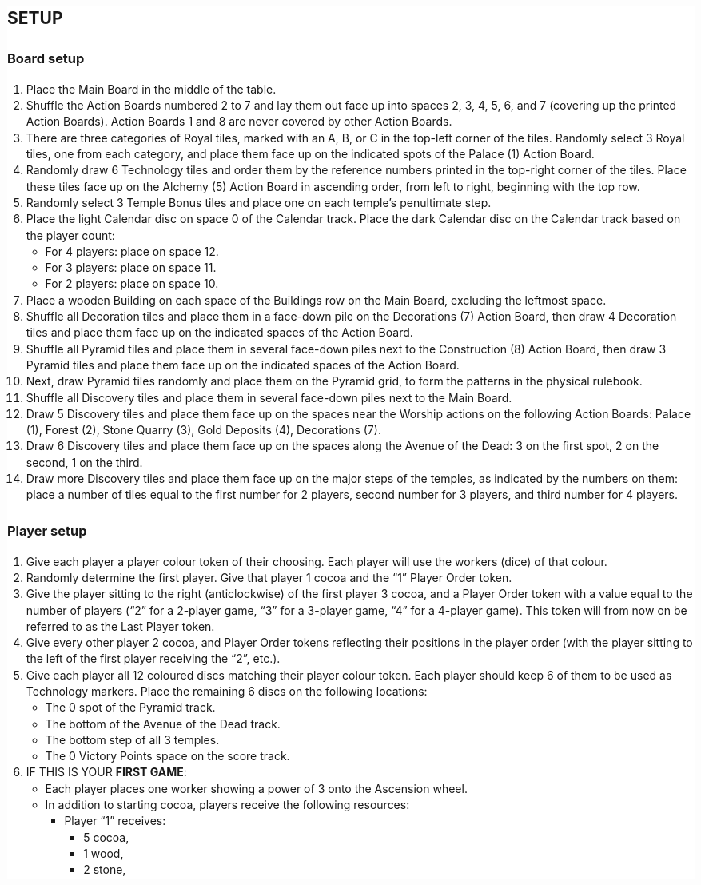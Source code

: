 ## SETUP

### Board setup

1. Place the Main Board in the middle of the table.
2. Shuffle the Action Boards numbered 2 to 7 and lay them out face up into spaces 2, 3, 4, 5, 6, and 7 (covering up the printed Action Boards). Action Boards 1 and 8 are never covered by other Action Boards.
3. There are three categories of Royal tiles, marked with an A, B, or C in the top-left corner of the tiles. Randomly select 3 Royal tiles, one from each category, and place them face up on the indicated spots of the Palace (1) Action Board.
4. Randomly draw 6 Technology tiles and order them by the reference numbers printed in the top-right corner of the tiles. Place these tiles face up on the Alchemy (5) Action Board in ascending order, from left to right, beginning with the top row.
5. Randomly select 3 Temple Bonus tiles and place one on each temple’s penultimate step.
6. Place the light Calendar disc on space 0 of the Calendar track. Place the dark Calendar disc on the Calendar track based on the player count:
   * For 4 players: place on space 12.
   * For 3 players: place on space 11.
   * For 2 players: place on space 10.
7. Place a wooden Building on each space of the Buildings row on the Main Board, excluding the leftmost space.
8. Shuffle all Decoration tiles and place them in a face-down pile on the Decorations (7) Action Board, then draw 4 Decoration tiles and place them face up on the indicated spaces of the Action Board.
9. Shuffle all Pyramid tiles and place them in several face-down piles next to the Construction (8) Action Board, then draw 3 Pyramid tiles and place them face up on the indicated spaces of the Action Board.
10. Next, draw Pyramid tiles randomly and place them on the Pyramid grid, to form the patterns in the physical rulebook.
11. Shuffle all Discovery tiles and place them in several face-down piles next to the Main Board.
12. Draw 5 Discovery tiles and place them face up on the spaces near the Worship actions on the following Action Boards: Palace (1), Forest (2), Stone Quarry (3), Gold Deposits (4), Decorations (7).
13. Draw 6 Discovery tiles and place them face up on the spaces along the Avenue of the Dead: 3 on the first spot, 2 on the second, 1 on the third.
14. Draw more Discovery tiles and place them face up on the major steps of the temples, as indicated by the numbers on them: place a number of tiles equal to the first number for 2 players, second number for 3 players, and third number for 4 players.

### Player setup

1. Give each player a player colour token of their choosing. Each player will use the workers (dice) of that colour.
2. Randomly determine the first player. Give that player 1 cocoa and the “1” Player Order token.
3. Give the player sitting to the right (anticlockwise) of the first player 3 cocoa, and a Player Order token with a value equal to the number of players (“2” for a 2-player game, “3” for a 3-player game, “4” for a 4-player game). This token will from now on be referred to as the Last Player token.
4. Give every other player 2 cocoa, and Player Order tokens reflecting their positions in the player order (with the player sitting to the left of the first player receiving the “2”, etc.).
5. Give each player all 12 coloured discs matching their player colour token. Each player should keep 6 of them to be used as Technology markers. Place the remaining 6 discs on the following locations:
   * The 0 spot of the Pyramid track.
   * The bottom of the Avenue of the Dead track.
   * The bottom step of all 3 temples.
   * The 0 Victory Points space on the score track.
6. IF THIS IS YOUR **FIRST GAME**:
   * Each player places one worker showing a power of 3 onto the Ascension wheel.
   * In addition to starting cocoa, players receive the following resources:
     * Player “1” receives:
       * 5 cocoa,
       * 1 wood,
       * 2 stone,